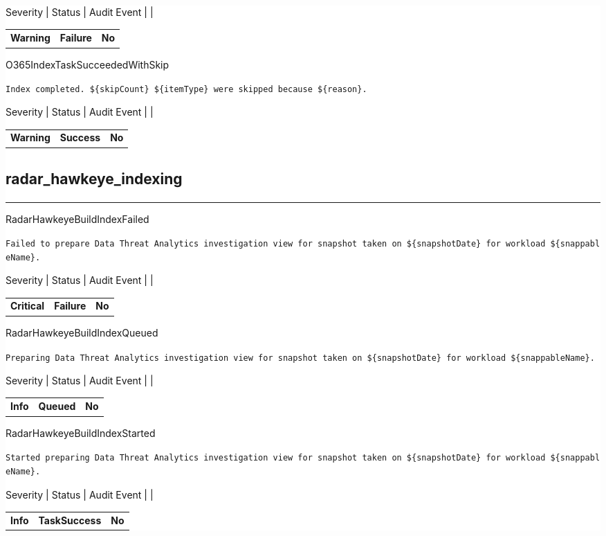 Severity | Status | Audit Event | |

|             |             |        |
| ----------- | ----------- | ------ |
| **Warning** | **Failure** | **No** |

O365IndexTaskSucceededWithSkip

```text
Index completed. ${skipCount} ${itemType} were skipped because ${reason}.
```

Severity | Status | Audit Event | |

|             |             |        |
| ----------- | ----------- | ------ |
| **Warning** | **Success** | **No** |

## radar_hawkeye_indexing

______________________________________________________________________

RadarHawkeyeBuildIndexFailed

```text
Failed to prepare Data Threat Analytics investigation view for snapshot taken on ${snapshotDate} for workload ${snappableName}.
```

Severity | Status | Audit Event | |

|              |             |        |
| ------------ | ----------- | ------ |
| **Critical** | **Failure** | **No** |

RadarHawkeyeBuildIndexQueued

```text
Preparing Data Threat Analytics investigation view for snapshot taken on ${snapshotDate} for workload ${snappableName}.
```

Severity | Status | Audit Event | |

|          |            |        |
| -------- | ---------- | ------ |
| **Info** | **Queued** | **No** |

RadarHawkeyeBuildIndexStarted

```text
Started preparing Data Threat Analytics investigation view for snapshot taken on ${snapshotDate} for workload ${snappableName}.
```

Severity | Status | Audit Event | |

|          |                 |        |
| -------- | --------------- | ------ |
| **Info** | **TaskSuccess** | **No** |
